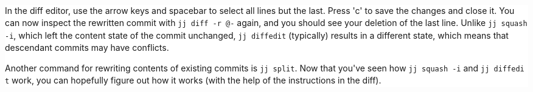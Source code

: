 
In the diff editor, use the arrow keys and spacebar to select all lines but the
last. Press 'c' to save the changes and close it. You can now inspect the
rewritten commit with `jj diff -r @-` again, and you should see your deletion of
the last line. Unlike `jj squash -i`, which left the content state of the commit
unchanged, `jj diffedit` (typically) results in a different state, which means
that descendant commits may have conflicts.

Another command for rewriting contents of existing commits is `jj split`. Now
that you've seen how `jj squash -i` and `jj diffedit` work, you can hopefully
figure out how it works (with the help of the instructions in the diff).
